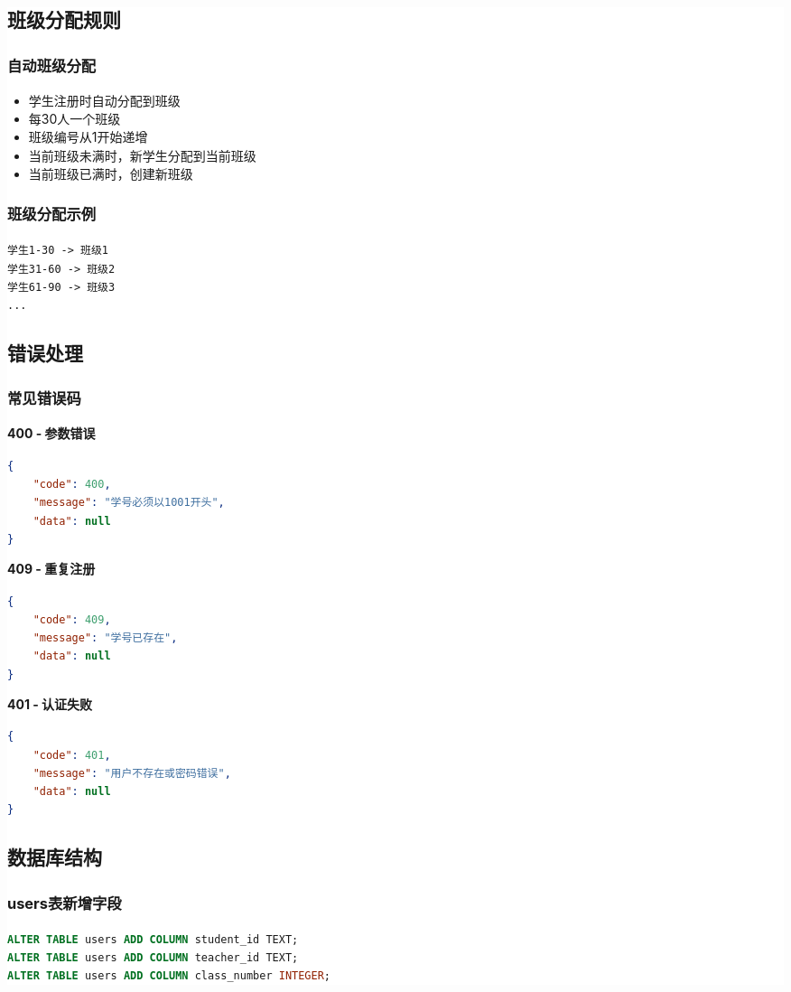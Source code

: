 ## 班级分配规则

### 自动班级分配
- 学生注册时自动分配到班级
- 每30人一个班级
- 班级编号从1开始递增
- 当前班级未满时，新学生分配到当前班级
- 当前班级已满时，创建新班级

### 班级分配示例
```
学生1-30 -> 班级1
学生31-60 -> 班级2
学生61-90 -> 班级3
...
```

## 错误处理

### 常见错误码

**400 - 参数错误**
```json
{
    "code": 400,
    "message": "学号必须以1001开头",
    "data": null
}
```

**409 - 重复注册**
```json
{
    "code": 409,
    "message": "学号已存在",
    "data": null
}
```

**401 - 认证失败**
```json
{
    "code": 401,
    "message": "用户不存在或密码错误",
    "data": null
}
```

## 数据库结构

### users表新增字段
```sql
ALTER TABLE users ADD COLUMN student_id TEXT;
ALTER TABLE users ADD COLUMN teacher_id TEXT;
ALTER TABLE users ADD COLUMN class_number INTEGER;
```
